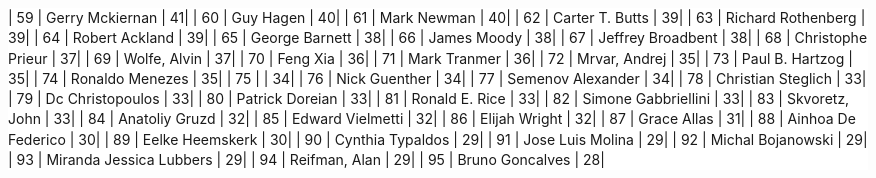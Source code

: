 | 59  | Gerry Mckiernan              |     41|
| 60  | Guy Hagen                    |     40|
| 61  | Mark Newman                  |     40|
| 62  | Carter T. Butts              |     39|
| 63  | Richard Rothenberg           |     39|
| 64  | Robert Ackland               |     39|
| 65  | George Barnett               |     38|
| 66  | James Moody                  |     38|
| 67  | Jeffrey Broadbent            |     38|
| 68  | Christophe Prieur            |     37|
| 69  | Wolfe, Alvin                 |     37|
| 70  | Feng Xia                     |     36|
| 71  | Mark Tranmer                 |     36|
| 72  | Mrvar, Andrej                |     35|
| 73  | Paul B. Hartzog              |     35|
| 74  | Ronaldo Menezes              |     35|
| 75  |                              |     34|
| 76  | Nick Guenther                |     34|
| 77  | Semenov Alexander            |     34|
| 78  | Christian Steglich           |     33|
| 79  | Dc Christopoulos             |     33|
| 80  | Patrick Doreian              |     33|
| 81  | Ronald E. Rice               |     33|
| 82  | Simone Gabbriellini          |     33|
| 83  | Skvoretz, John               |     33|
| 84  | Anatoliy Gruzd               |     32|
| 85  | Edward Vielmetti             |     32|
| 86  | Elijah Wright                |     32|
| 87  | Grace Allas                  |     31|
| 88  | Ainhoa De Federico           |     30|
| 89  | Eelke Heemskerk              |     30|
| 90  | Cynthia Typaldos             |     29|
| 91  | Jose Luis Molina             |     29|
| 92  | Michal Bojanowski            |     29|
| 93  | Miranda Jessica Lubbers      |     29|
| 94  | Reifman, Alan                |     29|
| 95  | Bruno Goncalves              |     28|
